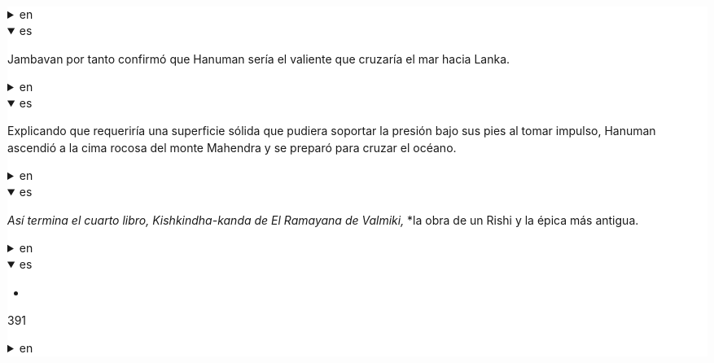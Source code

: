 <details><summary>en</summary></details>

<details open><summary>es</summary>

Jambavan por tanto confirmó que Hanuman sería el valiente que cruzaría el mar hacia Lanka.
</details>

<details><summary>en</summary></details>

<details open><summary>es</summary>

Explicando que requeriría una superficie sólida que pudiera soportar la presión bajo sus pies al tomar impulso, Hanuman ascendió a la cima rocosa del monte Mahendra y se preparó para cruzar el océano.
</details>

<details><summary>en</summary></details>

<details open><summary>es</summary>

*Así termina el cuarto libro, Kishkindha-kanda de El Ramayana de Valmiki,* *la obra de un Rishi y la épica más antigua.
</details>

<details><summary>en</summary></details>

<details open><summary>es</summary>

*

391
</details>

<details><summary>en</summary></details>